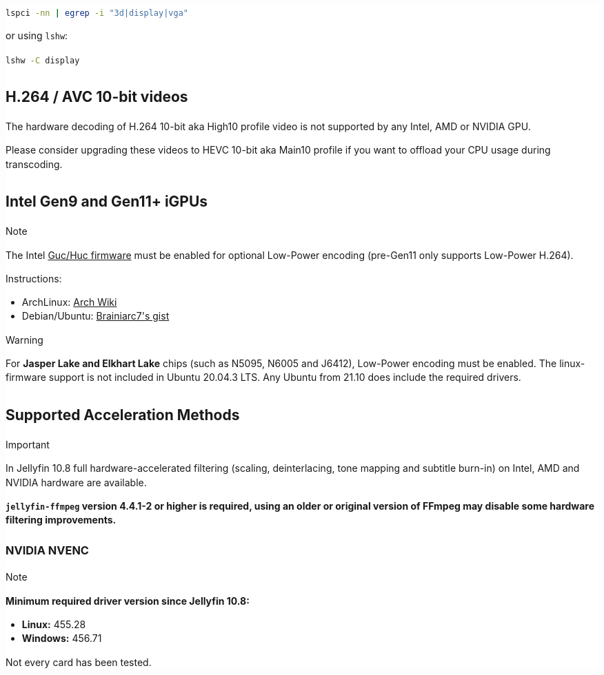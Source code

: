 ```sh
lspci -nn | egrep -i "3d|display|vga"
```

or using `lshw`:

```sh
lshw -C display
```

## H.264 / AVC 10-bit videos

The hardware decoding of H.264 10-bit aka High10 profile video is not supported by any Intel, AMD or NVIDIA GPU.

Please consider upgrading these videos to HEVC 10-bit aka Main10 profile if you want to offload your CPU usage during transcoding.

## Intel Gen9 and Gen11+ iGPUs

> [!NOTE]
> The Intel [Guc/Huc firmware](https://01.org/linuxgraphics/downloads/firmware) must be enabled for optional Low-Power encoding (pre-Gen11 only supports Low-Power H.264).

Instructions:

- ArchLinux: [Arch Wiki](https://wiki.archlinux.org/title/intel_graphics#Enable_GuC_/_HuC_firmware_loading)
- Debian/Ubuntu: [Brainiarc7's gist](https://gist.github.com/Brainiarc7/aa43570f512906e882ad6cdd835efe57)

> [!WARNING]
> For **Jasper Lake and Elkhart Lake** chips (such as N5095, N6005 and J6412), Low-Power encoding must be enabled.
> The linux-firmware support is not included in Ubuntu 20.04.3 LTS. Any Ubuntu from 21.10 does include the required drivers.

## Supported Acceleration Methods

> [!Important]
> In Jellyfin 10.8 full hardware-accelerated filtering (scaling, deinterlacing, tone mapping and subtitle burn-in) on Intel, AMD and NVIDIA hardware are available.
>
> **`jellyfin-ffmpeg` version 4.4.1-2 or higher is required, using an older or original version of FFmpeg may disable some hardware filtering improvements.**

### NVIDIA NVENC

> [!NOTE]
> **Minimum required driver version since Jellyfin 10.8:**
>
> - **Linux:** 455.28
> - **Windows:** 456.71

Not every card has been tested.

